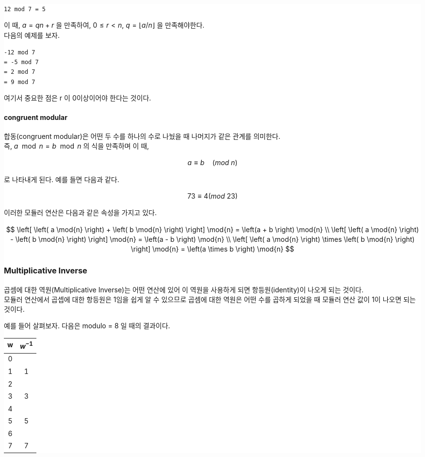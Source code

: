 ```
12 mod 7 = 5  
```

이 때, $a = qn + r$ 을 만족하여, $0 \leq r \lt n$, $q = \lfloor a/n \rfloor$ 을 만족해야한다.  
다음의 예제를 보자.  

```
-12 mod 7
= -5 mod 7
= 2 mod 7
= 9 mod 7
```

여기서 중요한 점은 r 이 0이상이어야 한다는 것이다.

#### congruent modular

합동(congruent modular)은 어떤 두 수를 하나의 수로 나눴을 때 나머지가 같은 관계를 의미한다.  
즉, $a \mod{n} = b \mod{n}$ 의 식을 만족하며 이 때,

$$
a \equiv b \quad \left( mod \ n \right)
$$

로 나타내게 된다.
예를 들면 다음과 같다.

$$
73 \equiv 4 \left( mod \ 23 \right)
$$

이러한 모듈러 연산은 다음과 같은 속성을 가지고 있다.

$$
\left[ \left( a \mod{n} \right) + \left( b \mod{n} \right) \right] \mod{n} = \left(a + b \right) \mod{n} \\
\left[ \left( a \mod{n} \right) - \left( b \mod{n} \right) \right] \mod{n} = \left(a - b \right) \mod{n} \\
\left[ \left( a \mod{n} \right) \times \left( b \mod{n} \right) \right] \mod{n} = \left(a \times b \right) \mod{n}
$$

### Multiplicative Inverse

곱셈에 대한 역원(Multiplicative Inverse)는 어떤 연산에 있어 이 역원을 사용하게 되면 항등원(identity)이 나오게 되는 것이다.  
모듈러 연산에서 곱셉에 대한 항등원은 1임을 쉽게 알 수 있으므로 곱셈에 대한 역원은 어떤 수를 곱하게 되었을 때 모듈러 연산 값이 1이 나오면 되는 것이다.  

예를 들어 살펴보자. 다음은 modulo = 8 일 때의 결과이다.

|   w   | $w^{-1}$ |
| :---: | :------: |
|   0   |          |
|   1   |    1     |
|   2   |          |
|   3   |    3     |
|   4   |          |
|   5   |    5     |
|   6   |          |
|   7   |    7     |
